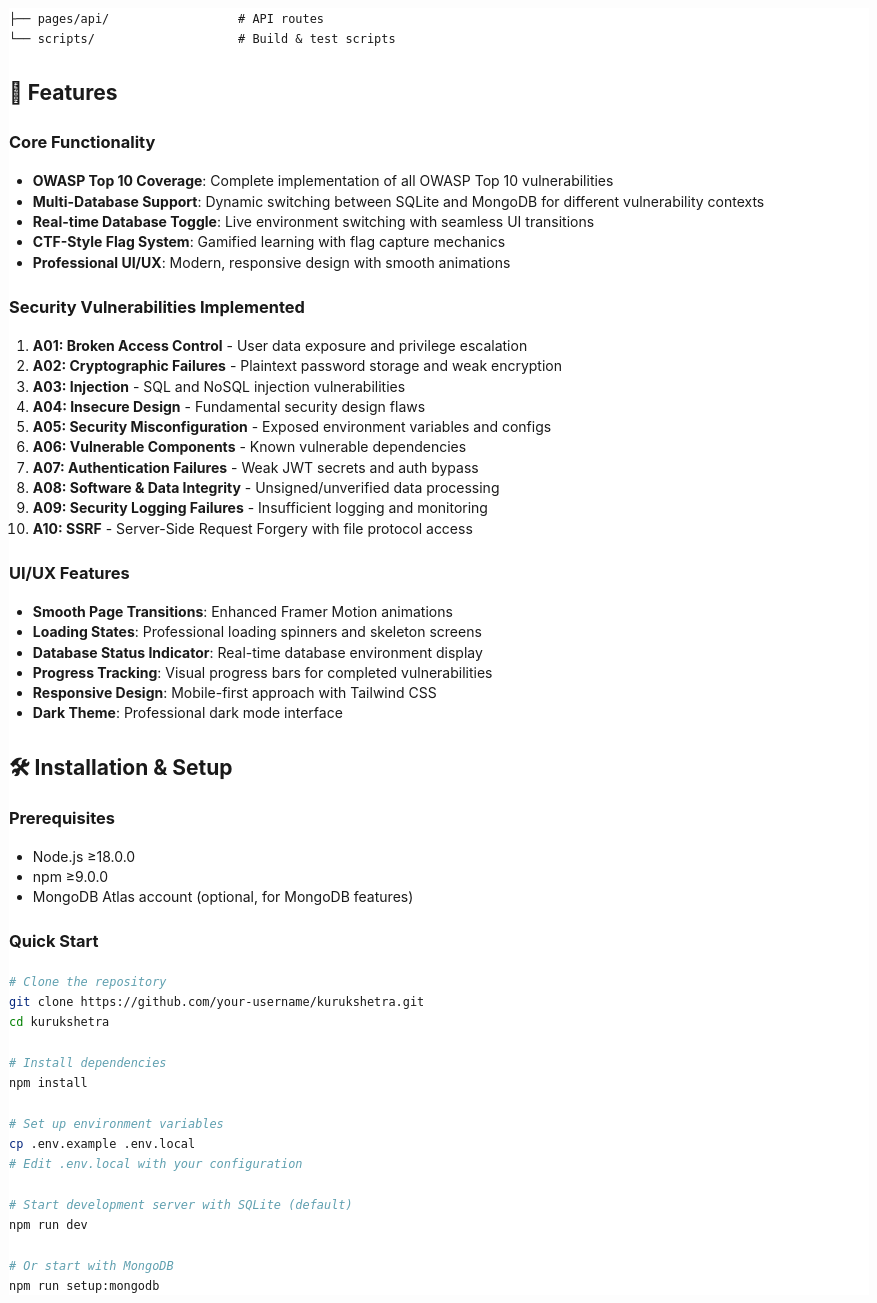 ```
├── pages/api/                  # API routes
└── scripts/                    # Build & test scripts
```

## 🚀 Features

### Core Functionality
- **OWASP Top 10 Coverage**: Complete implementation of all OWASP Top 10 vulnerabilities
- **Multi-Database Support**: Dynamic switching between SQLite and MongoDB for different vulnerability contexts
- **Real-time Database Toggle**: Live environment switching with seamless UI transitions
- **CTF-Style Flag System**: Gamified learning with flag capture mechanics
- **Professional UI/UX**: Modern, responsive design with smooth animations

### Security Vulnerabilities Implemented
1. **A01: Broken Access Control** - User data exposure and privilege escalation
2. **A02: Cryptographic Failures** - Plaintext password storage and weak encryption
3. **A03: Injection** - SQL and NoSQL injection vulnerabilities
4. **A04: Insecure Design** - Fundamental security design flaws
5. **A05: Security Misconfiguration** - Exposed environment variables and configs
6. **A06: Vulnerable Components** - Known vulnerable dependencies
7. **A07: Authentication Failures** - Weak JWT secrets and auth bypass
8. **A08: Software & Data Integrity** - Unsigned/unverified data processing
9. **A09: Security Logging Failures** - Insufficient logging and monitoring
10. **A10: SSRF** - Server-Side Request Forgery with file protocol access

### UI/UX Features
- **Smooth Page Transitions**: Enhanced Framer Motion animations
- **Loading States**: Professional loading spinners and skeleton screens
- **Database Status Indicator**: Real-time database environment display
- **Progress Tracking**: Visual progress bars for completed vulnerabilities
- **Responsive Design**: Mobile-first approach with Tailwind CSS
- **Dark Theme**: Professional dark mode interface

## 🛠️ Installation & Setup

### Prerequisites
- Node.js ≥18.0.0
- npm ≥9.0.0
- MongoDB Atlas account (optional, for MongoDB features)

### Quick Start

```bash
# Clone the repository
git clone https://github.com/your-username/kurukshetra.git
cd kurukshetra

# Install dependencies
npm install

# Set up environment variables
cp .env.example .env.local
# Edit .env.local with your configuration

# Start development server with SQLite (default)
npm run dev

# Or start with MongoDB
npm run setup:mongodb
```
